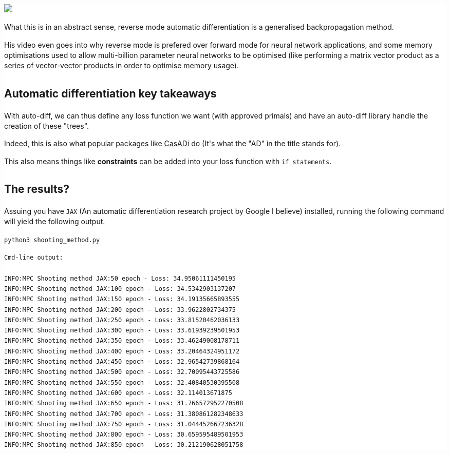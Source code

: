 <img src="https://storage.googleapis.com/starfighter-public-bucket/wiki_images/resume_photos/MPCDemo/autodiv_3.PNG"
    width="600px">

What this is in an abstract sense, reverse mode automatic differentiation is 
    a generalised backpropagation method.

His video even goes into why reverse mode is prefered over forward mode for
    neural network applications, and some memory optimisations used to
    allow multi-billion parameter neural networks to be optimised
    (like performing a matrix vector product as a series of vector-vector 
    products in order to optimise memory usage).

## Automatic differentiation key takeaways

With auto-diff, we can thus define any loss function we want (with 
    approved primals) and have an auto-diff library handle the creation of 
    these "trees".

Indeed, this is also what popular packages like [CasADi](https://web.casadi.org/)
    do (It's what the "AD" in the title stands for).

This also means things like **constraints** can be added into your loss 
    function with `if statements`.

## The results?

Assuing you have `JAX` (An automatic differentiation research project by 
    Google I believe) installed, running the following command will yield the
    following output.

```
python3 shooting_method.py
```

```
Cmd-line output:

INFO:MPC Shooting method JAX:50 epoch - Loss: 34.95061111450195
INFO:MPC Shooting method JAX:100 epoch - Loss: 34.5342903137207
INFO:MPC Shooting method JAX:150 epoch - Loss: 34.19135665893555
INFO:MPC Shooting method JAX:200 epoch - Loss: 33.9622802734375
INFO:MPC Shooting method JAX:250 epoch - Loss: 33.81520462036133
INFO:MPC Shooting method JAX:300 epoch - Loss: 33.61939239501953
INFO:MPC Shooting method JAX:350 epoch - Loss: 33.46249008178711
INFO:MPC Shooting method JAX:400 epoch - Loss: 33.20464324951172
INFO:MPC Shooting method JAX:450 epoch - Loss: 32.96542739868164
INFO:MPC Shooting method JAX:500 epoch - Loss: 32.70095443725586
INFO:MPC Shooting method JAX:550 epoch - Loss: 32.40840530395508
INFO:MPC Shooting method JAX:600 epoch - Loss: 32.114013671875
INFO:MPC Shooting method JAX:650 epoch - Loss: 31.766572952270508
INFO:MPC Shooting method JAX:700 epoch - Loss: 31.380861282348633
INFO:MPC Shooting method JAX:750 epoch - Loss: 31.044452667236328
INFO:MPC Shooting method JAX:800 epoch - Loss: 30.659595489501953
INFO:MPC Shooting method JAX:850 epoch - Loss: 30.212190628051758
```
